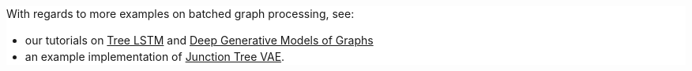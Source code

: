 With regards to more examples on batched graph processing, see:

* our tutorials on [Tree LSTM](https://docs.dgl.ai/tutorials/models/2_small_graph/3_tree-lstm.html)
  and [Deep Generative Models of Graphs](https://docs.dgl.ai/tutorials/models/3_generative_model/5_dgmg.html) 
* an example implementation of [Junction Tree
  VAE](https://github.com/dmlc/dgl/tree/master/examples/pytorch/jtnn).
